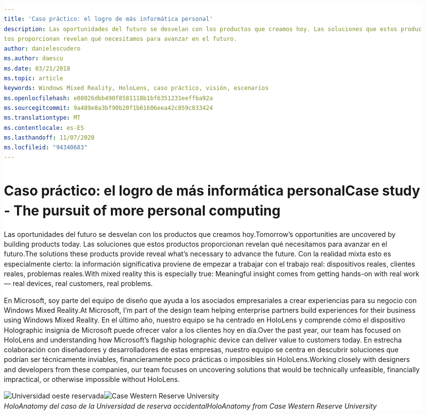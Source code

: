 ```yaml
---
title: 'Caso práctico: el logro de más informática personal'
description: Las oportunidades del futuro se desvelan con los productos que creamos hoy. Las soluciones que estos productos proporcionan revelan qué necesitamos para avanzar en el futuro.
author: danielescudero
ms.author: daescu
ms.date: 03/21/2018
ms.topic: article
keywords: Windows Mixed Reality, HoloLens, caso práctico, visión, escenarios
ms.openlocfilehash: e08026dbb490f8581118b1bf6351231eeffba92a
ms.sourcegitcommit: 9a489e8a3bf90b20f1b61606eea42c859c833424
ms.translationtype: MT
ms.contentlocale: es-ES
ms.lasthandoff: 11/07/2020
ms.locfileid: "94340683"
---
```

# <a name="case-study---the-pursuit-of-more-personal-computing"></a><span data-ttu-id="30c61-105">Caso práctico: el logro de más informática personal</span><span class="sxs-lookup"><span data-stu-id="30c61-105">Case study - The pursuit of more personal computing</span></span>

<span data-ttu-id="30c61-106">Las oportunidades del futuro se desvelan con los productos que creamos hoy.</span><span class="sxs-lookup"><span data-stu-id="30c61-106">Tomorrow’s opportunities are uncovered by building products today.</span></span> <span data-ttu-id="30c61-107">Las soluciones que estos productos proporcionan revelan qué necesitamos para avanzar en el futuro.</span><span class="sxs-lookup"><span data-stu-id="30c61-107">The solutions these products provide reveal what’s necessary to advance the future.</span></span> <span data-ttu-id="30c61-108">Con la realidad mixta esto es especialmente cierto: la información significativa proviene de empezar a trabajar con el trabajo real: dispositivos reales, clientes reales, problemas reales.</span><span class="sxs-lookup"><span data-stu-id="30c61-108">With mixed reality this is especially true: Meaningful insight comes from getting hands-on with real work — real devices, real customers, real problems.</span></span>

<span data-ttu-id="30c61-109">En Microsoft, soy parte del equipo de diseño que ayuda a los asociados empresariales a crear experiencias para su negocio con Windows Mixed Reality.</span><span class="sxs-lookup"><span data-stu-id="30c61-109">At Microsoft, I’m part of the design team helping enterprise partners build experiences for their business using Windows Mixed Reality.</span></span> <span data-ttu-id="30c61-110">En el último año, nuestro equipo se ha centrado en HoloLens y comprende cómo el dispositivo Holographic insignia de Microsoft puede ofrecer valor a los clientes hoy en día.</span><span class="sxs-lookup"><span data-stu-id="30c61-110">Over the past year, our team has focused on HoloLens and understanding how Microsoft’s flagship holographic device can deliver value to customers today.</span></span> <span data-ttu-id="30c61-111">En estrecha colaboración con diseñadores y desarrolladores de estas empresas, nuestro equipo se centra en descubrir soluciones que podrían ser técnicamente inviables, financieramente poco prácticas o imposibles sin HoloLens.</span><span class="sxs-lookup"><span data-stu-id="30c61-111">Working closely with designers and developers from these companies, our team focuses on uncovering solutions that would be technically unfeasible, financially impractical, or otherwise impossible without HoloLens.</span></span>

<span data-ttu-id="30c61-112">![Universidad oeste reservada](images/case-western-reserve-university.jpg)</span><span class="sxs-lookup"><span data-stu-id="30c61-112">![Case Western Reserve University](images/case-western-reserve-university.jpg)</span></span><br>
<span data-ttu-id="30c61-113">*HoloAnatomy del caso de la Universidad de reserva occidental*</span><span class="sxs-lookup"><span data-stu-id="30c61-113">*HoloAnatomy from Case Western Reserve University*</span></span>
